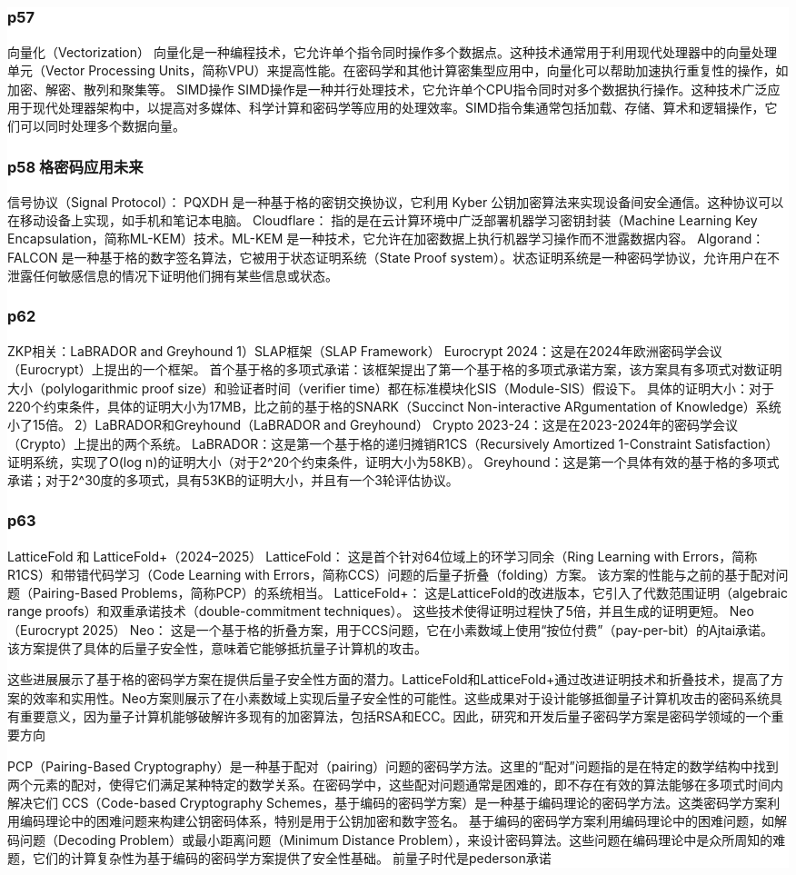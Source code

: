
### p57
向量化（Vectorization）
向量化是一种编程技术，它允许单个指令同时操作多个数据点。这种技术通常用于利用现代处理器中的向量处理单元（Vector Processing Units，简称VPU）来提高性能。在密码学和其他计算密集型应用中，向量化可以帮助加速执行重复性的操作，如加密、解密、散列和聚集等。
SIMD操作
SIMD操作是一种并行处理技术，它允许单个CPU指令同时对多个数据执行操作。这种技术广泛应用于现代处理器架构中，以提高对多媒体、科学计算和密码学等应用的处理效率。SIMD指令集通常包括加载、存储、算术和逻辑操作，它们可以同时处理多个数据向量。

### p58 格密码应用未来
信号协议（Signal Protocol）：
PQXDH 是一种基于格的密钥交换协议，它利用 Kyber 公钥加密算法来实现设备间安全通信。这种协议可以在移动设备上实现，如手机和笔记本电脑。
Cloudflare：
指的是在云计算环境中广泛部署机器学习密钥封装（Machine Learning Key Encapsulation，简称ML-KEM）技术。ML-KEM 是一种技术，它允许在加密数据上执行机器学习操作而不泄露数据内容。
Algorand：
FALCON 是一种基于格的数字签名算法，它被用于状态证明系统（State Proof system）。状态证明系统是一种密码学协议，允许用户在不泄露任何敏感信息的情况下证明他们拥有某些信息或状态。

### p62
ZKP相关：LaBRADOR and Greyhound
1）SLAP框架（SLAP Framework）
Eurocrypt 2024：这是在2024年欧洲密码学会议（Eurocrypt）上提出的一个框架。
首个基于格的多项式承诺：该框架提出了第一个基于格的多项式承诺方案，该方案具有多项式对数证明大小（polylogarithmic proof size）和验证者时间（verifier time）都在标准模块化SIS（Module-SIS）假设下。
具体的证明大小：对于220个约束条件，具体的证明大小为17MB，比之前的基于格的SNARK（Succinct Non-interactive ARgumentation of Knowledge）系统小了15倍。
2）LaBRADOR和Greyhound（LaBRADOR and Greyhound）
Crypto 2023-24：这是在2023-2024年的密码学会议（Crypto）上提出的两个系统。
LaBRADOR：这是第一个基于格的递归摊销R1CS（Recursively Amortized 1-Constraint Satisfaction）证明系统，实现了O(log n)的证明大小（对于2^20个约束条件，证明大小为58KB）。
Greyhound：这是第一个具体有效的基于格的多项式承诺；对于2^30度的多项式，具有53KB的证明大小，并且有一个3轮评估协议。

### p63
LatticeFold 和 LatticeFold+（2024–2025）
LatticeFold：
这是首个针对64位域上的环学习同余（Ring Learning with Errors，简称R1CS）和带错代码学习（Code Learning with Errors，简称CCS）问题的后量子折叠（folding）方案。
该方案的性能与之前的基于配对问题（Pairing-Based Problems，简称PCP）的系统相当。
LatticeFold+：
这是LatticeFold的改进版本，它引入了代数范围证明（algebraic range proofs）和双重承诺技术（double-commitment techniques）。
这些技术使得证明过程快了5倍，并且生成的证明更短。
Neo（Eurocrypt 2025）
Neo：
这是一个基于格的折叠方案，用于CCS问题，它在小素数域上使用“按位付费”（pay-per-bit）的Ajtai承诺。
该方案提供了具体的后量子安全性，意味着它能够抵抗量子计算机的攻击。

这些进展展示了基于格的密码学方案在提供后量子安全性方面的潜力。LatticeFold和LatticeFold+通过改进证明技术和折叠技术，提高了方案的效率和实用性。Neo方案则展示了在小素数域上实现后量子安全性的可能性。这些成果对于设计能够抵御量子计算机攻击的密码系统具有重要意义，因为量子计算机能够破解许多现有的加密算法，包括RSA和ECC。因此，研究和开发后量子密码学方案是密码学领域的一个重要方向

PCP（Pairing-Based Cryptography）是一种基于配对（pairing）问题的密码学方法。这里的“配对”问题指的是在特定的数学结构中找到两个元素的配对，使得它们满足某种特定的数学关系。在密码学中，这些配对问题通常是困难的，即不存在有效的算法能够在多项式时间内解决它们
CCS（Code-based Cryptography Schemes，基于编码的密码学方案）是一种基于编码理论的密码学方法。这类密码学方案利用编码理论中的困难问题来构建公钥密码体系，特别是用于公钥加密和数字签名。
基于编码的密码学方案利用编码理论中的困难问题，如解码问题（Decoding Problem）或最小距离问题（Minimum Distance Problem），来设计密码算法。这些问题在编码理论中是众所周知的难题，它们的计算复杂性为基于编码的密码学方案提供了安全性基础。
前量子时代是pederson承诺
